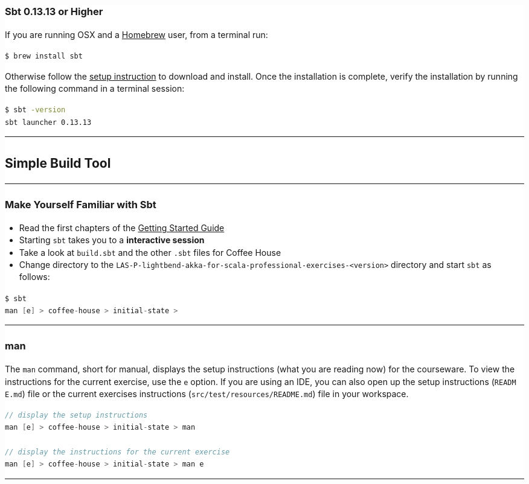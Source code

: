 
### Sbt 0.13.13 or Higher

If you are running OSX and a [Homebrew](http://brew.sh/) user, from a terminal run:

```bash
$ brew install sbt
```

Otherwise follow the [setup instruction](http://www.scala-sbt.org/0.13/docs/index.html) to download and install. Once the installation is complete, verify the installation by running the following command in a terminal session:

```bash
$ sbt -version
sbt launcher 0.13.13
```

---

## Simple Build Tool

---

### Make Yourself Familiar with Sbt

- Read the first chapters of the [Getting Started Guide](http://www.scala-sbt.org/release/tutorial/index.html)
- Starting `sbt` takes you to a **interactive session**
- Take a look at `build.sbt` and the other `.sbt` files for Coffee House
- Change directory to the `LAS-P-lightbend-akka-for-scala-professional-exercises-<version>` directory and start `sbt` as follows:

```scala
$ sbt
man [e] > coffee-house > initial-state >
```

---

### man

The `man` command, short for manual, displays the setup instructions (what you are reading now) for the courseware. To view the instructions for the current exercise, use the `e` option. If you are using an IDE, you can also open up the setup instructions (`README.md`) file or the current exercises instructions (`src/test/resources/README.md`) file in your workspace.

```scala
// display the setup instructions
man [e] > coffee-house > initial-state > man

// display the instructions for the current exercise
man [e] > coffee-house > initial-state > man e
```

---
